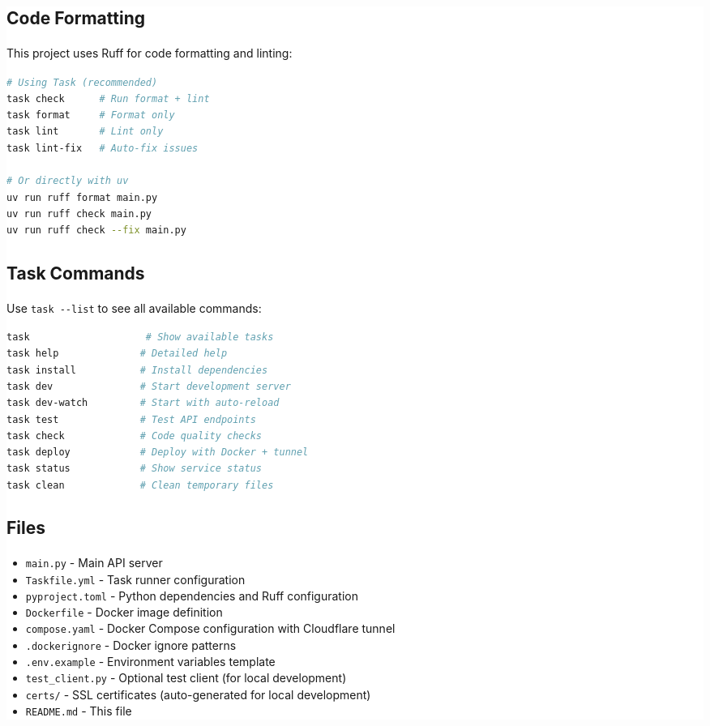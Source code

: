 ## Code Formatting

This project uses Ruff for code formatting and linting:

```bash
# Using Task (recommended)
task check      # Run format + lint
task format     # Format only
task lint       # Lint only
task lint-fix   # Auto-fix issues

# Or directly with uv
uv run ruff format main.py
uv run ruff check main.py
uv run ruff check --fix main.py
```

## Task Commands

Use `task --list` to see all available commands:

```bash
task                    # Show available tasks  
task help              # Detailed help
task install           # Install dependencies
task dev               # Start development server
task dev-watch         # Start with auto-reload
task test              # Test API endpoints
task check             # Code quality checks
task deploy            # Deploy with Docker + tunnel
task status            # Show service status
task clean             # Clean temporary files
```

## Files

- `main.py` - Main API server
- `Taskfile.yml` - Task runner configuration
- `pyproject.toml` - Python dependencies and Ruff configuration
- `Dockerfile` - Docker image definition
- `compose.yaml` - Docker Compose configuration with Cloudflare tunnel
- `.dockerignore` - Docker ignore patterns
- `.env.example` - Environment variables template
- `test_client.py` - Optional test client (for local development)
- `certs/` - SSL certificates (auto-generated for local development)
- `README.md` - This file
